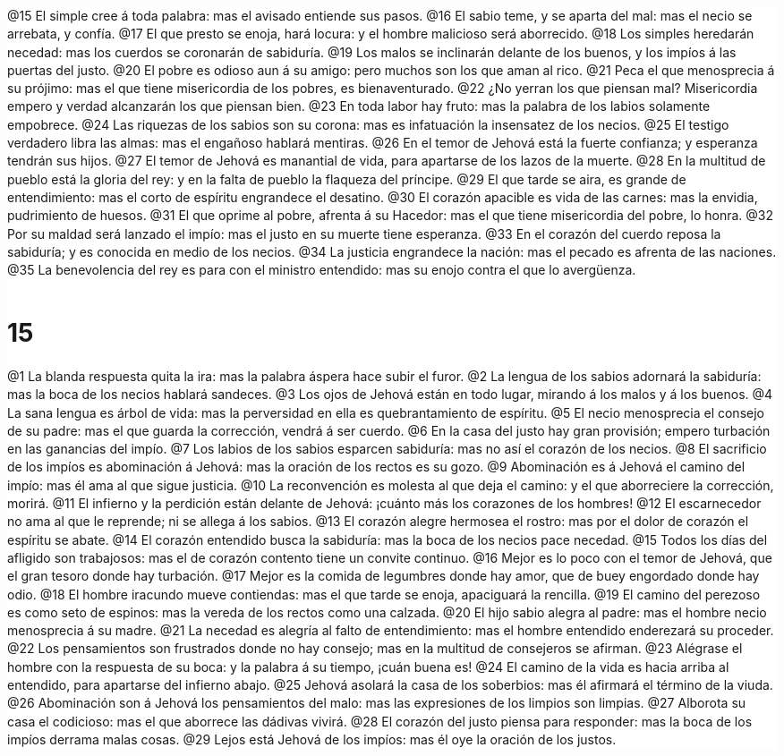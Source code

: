 @15 El simple cree á toda palabra: mas el avisado entiende sus pasos. 
@16 El sabio teme, y se aparta del mal: mas el necio se arrebata, y confía. 
@17 El que presto se enoja, hará locura: y el hombre malicioso será aborrecido. 
@18 Los simples heredarán necedad: mas los cuerdos se coronarán de sabiduría. 
@19 Los malos se inclinarán delante de los buenos, y los impíos á las puertas del justo. 
@20 El pobre es odioso aun á su amigo: pero muchos son los que aman al rico. 
@21 Peca el que menosprecia á su prójimo: mas el que tiene misericordia de los pobres, es bienaventurado. 
@22 ¿No yerran los que piensan mal? Misericordia empero y verdad alcanzarán los que piensan bien. 
@23 En toda labor hay fruto: mas la palabra de los labios solamente empobrece. 
@24 Las riquezas de los sabios son su corona: mas es infatuación la insensatez de los necios. 
@25 El testigo verdadero libra las almas: mas el engañoso hablará mentiras. 
@26 En el temor de Jehová está la fuerte confianza; y esperanza tendrán sus hijos. 
@27 El temor de Jehová es manantial de vida, para apartarse de los lazos de la muerte. 
@28 En la multitud de pueblo está la gloria del rey: y en la falta de pueblo la flaqueza del príncipe. 
@29 El que tarde se aira, es grande de entendimiento: mas el corto de espíritu engrandece el desatino. 
@30 El corazón apacible es vida de las carnes: mas la envidia, pudrimiento de huesos. 
@31 El que oprime al pobre, afrenta á su Hacedor: mas el que tiene misericordia del pobre, lo honra. 
@32 Por su maldad será lanzado el impío: mas el justo en su muerte tiene esperanza. 
@33 En el corazón del cuerdo reposa la sabiduría; y es conocida en medio de los necios. 
@34 La justicia engrandece la nación: mas el pecado es afrenta de las naciones. 
@35 La benevolencia del rey es para con el ministro entendido: mas su enojo contra el que lo avergüenza. 

# 15 
@1 La blanda respuesta quita la ira: mas la palabra áspera hace subir el furor. 
@2 La lengua de los sabios adornará la sabiduría: mas la boca de los necios hablará sandeces. 
@3 Los ojos de Jehová están en todo lugar, mirando á los malos y á los buenos. 
@4 La sana lengua es árbol de vida: mas la perversidad en ella es quebrantamiento de espíritu. 
@5 El necio menosprecia el consejo de su padre: mas el que guarda la corrección, vendrá á ser cuerdo. 
@6 En la casa del justo hay gran provisión; empero turbación en las ganancias del impío. 
@7 Los labios de los sabios esparcen sabiduría: mas no así el corazón de los necios. 
@8 El sacrificio de los impíos es abominación á Jehová: mas la oración de los rectos es su gozo. 
@9 Abominación es á Jehová el camino del impío: mas él ama al que sigue justicia. 
@10 La reconvención es molesta al que deja el camino: y el que aborreciere la corrección, morirá. 
@11 El infierno y la perdición están delante de Jehová: ¡cuánto más los corazones de los hombres! 
@12 El escarnecedor no ama al que le reprende; ni se allega á los sabios. 
@13 El corazón alegre hermosea el rostro: mas por el dolor de corazón el espíritu se abate. 
@14 El corazón entendido busca la sabiduría: mas la boca de los necios pace necedad. 
@15 Todos los días del afligido son trabajosos: mas el de corazón contento tiene un convite continuo. 
@16 Mejor es lo poco con el temor de Jehová, que el gran tesoro donde hay turbación. 
@17 Mejor es la comida de legumbres donde hay amor, que de buey engordado donde hay odio. 
@18 El hombre iracundo mueve contiendas: mas el que tarde se enoja, apaciguará la rencilla. 
@19 El camino del perezoso es como seto de espinos: mas la vereda de los rectos como una calzada. 
@20 El hijo sabio alegra al padre: mas el hombre necio menosprecia á su madre. 
@21 La necedad es alegría al falto de entendimiento: mas el hombre entendido enderezará su proceder. 
@22 Los pensamientos son frustrados donde no hay consejo; mas en la multitud de consejeros se afirman. 
@23 Alégrase el hombre con la respuesta de su boca: y la palabra á su tiempo, ¡cuán buena es! 
@24 El camino de la vida es hacia arriba al entendido, para apartarse del infierno abajo. 
@25 Jehová asolará la casa de los soberbios: mas él afirmará el término de la viuda. 
@26 Abominación son á Jehová los pensamientos del malo: mas las expresiones de los limpios son limpias. 
@27 Alborota su casa el codicioso: mas el que aborrece las dádivas vivirá. 
@28 El corazón del justo piensa para responder: mas la boca de los impíos derrama malas cosas. 
@29 Lejos está Jehová de los impíos: mas él oye la oración de los justos. 